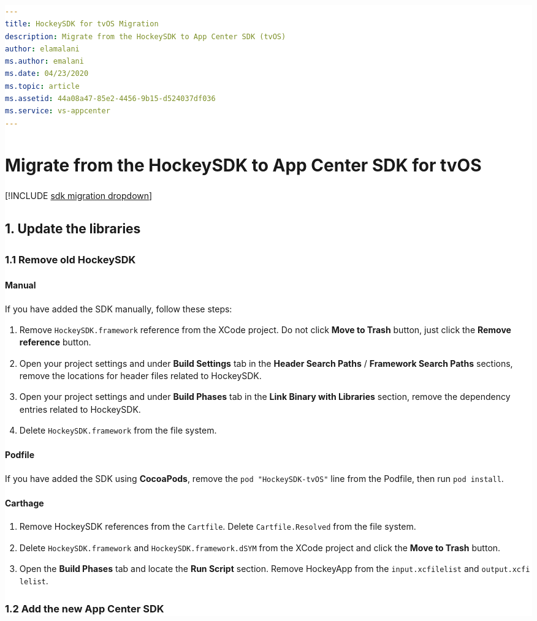```yaml
---
title: HockeySDK for tvOS Migration
description: Migrate from the HockeySDK to App Center SDK (tvOS)
author: elamalani
ms.author: emalani
ms.date: 04/23/2020
ms.topic: article
ms.assetid: 44a08a47-85e2-4456-9b15-d524037df036
ms.service: vs-appcenter
---
```


# Migrate from the HockeySDK to App Center SDK for tvOS

[!INCLUDE [sdk migration dropdown](includes/sdk-migration-dropdown.md)]

## 1. Update the libraries

### 1.1 Remove old HockeySDK

#### Manual

If you have added the SDK manually, follow these steps:

1. Remove `HockeySDK.framework` reference from the XCode project. Do not click **Move to Trash** button, just click the **Remove reference** button.

1. Open your project settings and under **Build Settings** tab in the **Header Search Paths** / **Framework Search Paths** sections, remove the locations for header files related to HockeySDK.

1. Open your project settings and under **Build Phases** tab in the **Link Binary with Libraries** section, remove the dependency entries related to HockeySDK.

1. Delete `HockeySDK.framework` from the file system.

#### Podfile

If you have added the SDK using **CocoaPods**, remove the `pod "HockeySDK-tvOS"` line from the Podfile, then run `pod install`.

#### Carthage

1. Remove HockeySDK references from the `Cartfile`. Delete `Cartfile.Resolved` from the file system.

1. Delete `HockeySDK.framework` and `HockeySDK.framework.dSYM` from the XCode project and click the **Move to Trash** button.

1. Open the **Build Phases** tab and locate the **Run Script** section. Remove HockeyApp from the `input.xcfilelist` and `output.xcfilelist`.

### 1.2 Add the new App Center SDK
